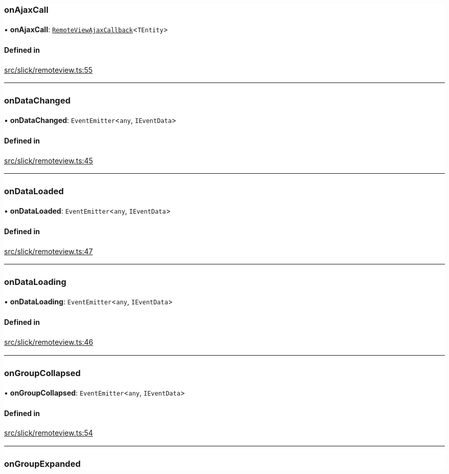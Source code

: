 ### onAjaxCall

• **onAjaxCall**: [`RemoteViewAjaxCallback`](../README.md#remoteviewajaxcallback)\<`TEntity`\>

#### Defined in

[src/slick/remoteview.ts:55](https://github.com/serenity-is/serenity/blob/master/packages/corelib/src/slick/remoteview.ts#L55)

___

### onDataChanged

• **onDataChanged**: `EventEmitter`\<`any`, `IEventData`\>

#### Defined in

[src/slick/remoteview.ts:45](https://github.com/serenity-is/serenity/blob/master/packages/corelib/src/slick/remoteview.ts#L45)

___

### onDataLoaded

• **onDataLoaded**: `EventEmitter`\<`any`, `IEventData`\>

#### Defined in

[src/slick/remoteview.ts:47](https://github.com/serenity-is/serenity/blob/master/packages/corelib/src/slick/remoteview.ts#L47)

___

### onDataLoading

• **onDataLoading**: `EventEmitter`\<`any`, `IEventData`\>

#### Defined in

[src/slick/remoteview.ts:46](https://github.com/serenity-is/serenity/blob/master/packages/corelib/src/slick/remoteview.ts#L46)

___

### onGroupCollapsed

• **onGroupCollapsed**: `EventEmitter`\<`any`, `IEventData`\>

#### Defined in

[src/slick/remoteview.ts:54](https://github.com/serenity-is/serenity/blob/master/packages/corelib/src/slick/remoteview.ts#L54)

___

### onGroupExpanded
